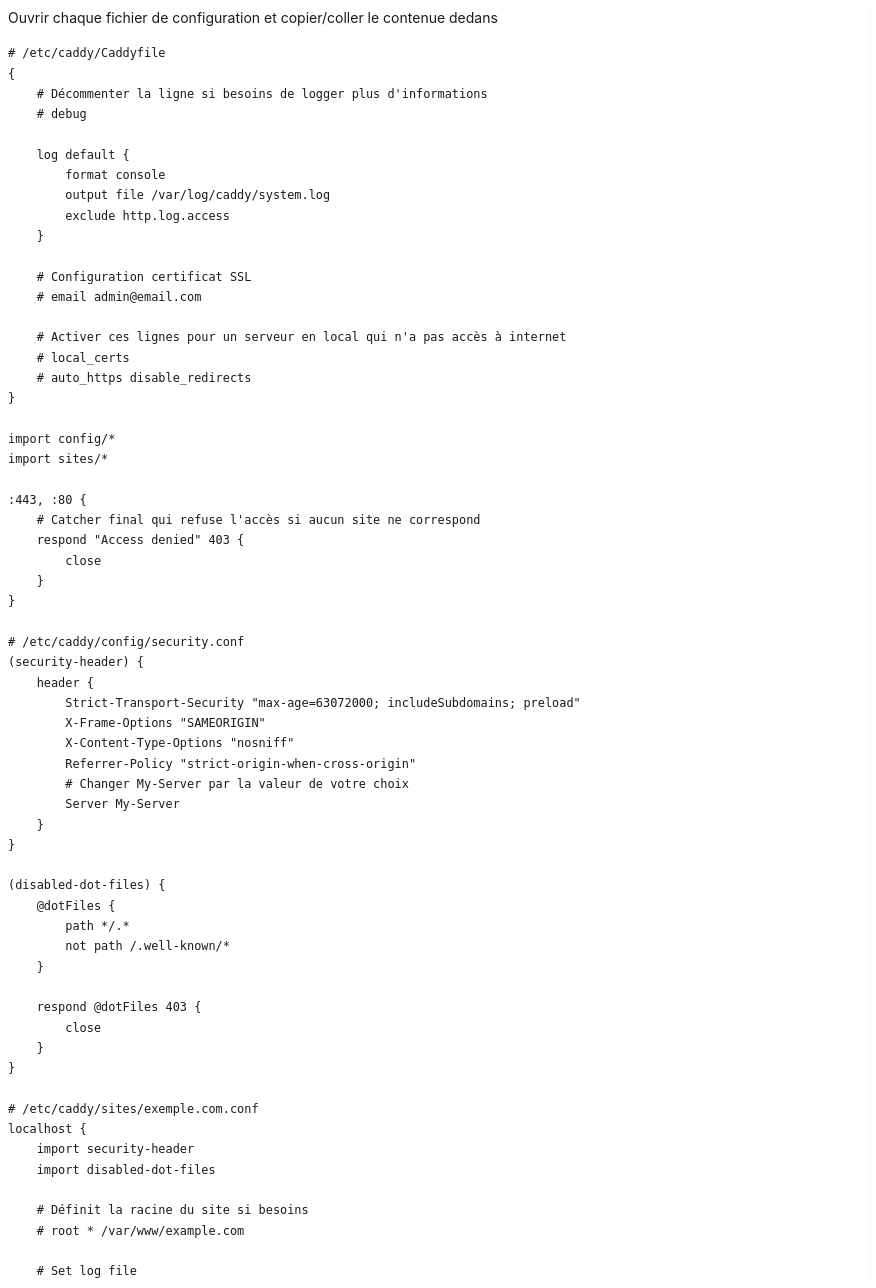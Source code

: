 Ouvrir chaque fichier de configuration et copier/coller le contenue dedans

```properties
# /etc/caddy/Caddyfile
{  
    # Décommenter la ligne si besoins de logger plus d'informations
    # debug
    
    log default {  
       	format console  
       	output file /var/log/caddy/system.log  
       	exclude http.log.access  
    }
    
    # Configuration certificat SSL
    # email admin@email.com
    
    # Activer ces lignes pour un serveur en local qui n'a pas accès à internet
    # local_certs
    # auto_https disable_redirects
}

import config/*  
import sites/*

:443, :80 {
    # Catcher final qui refuse l'accès si aucun site ne correspond
	respond "Access denied" 403 {
		close
	}
}

# /etc/caddy/config/security.conf
(security-header) {
	header {
    	Strict-Transport-Security "max-age=63072000; includeSubdomains; preload"
    	X-Frame-Options "SAMEORIGIN"
    	X-Content-Type-Options "nosniff"
    	Referrer-Policy "strict-origin-when-cross-origin"
    	# Changer My-Server par la valeur de votre choix
    	Server My-Server
	}
}

(disabled-dot-files) {
	@dotFiles {  
      	path */.*  
      	not path /.well-known/*  
    }
    
    respond @dotFiles 403 {
    	close
    }
}

# /etc/caddy/sites/exemple.com.conf
localhost {
	import security-header
	import disabled-dot-files
	
	# Définit la racine du site si besoins
	# root * /var/www/example.com
	
	# Set log file
```